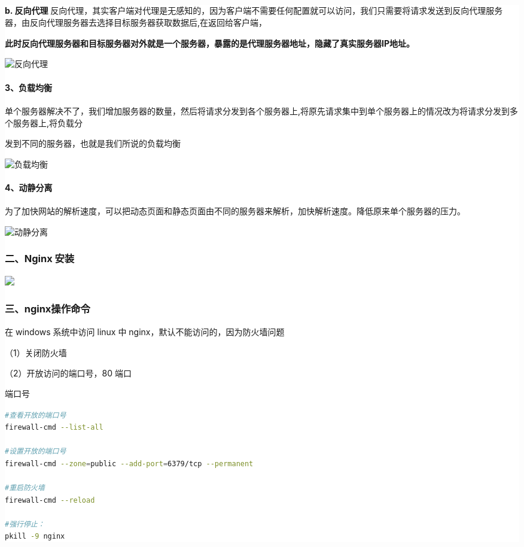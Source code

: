 **b. 反向代理**
反向代理，其实客户端对代理是无感知的，因为客户端不需要任何配置就可以访问，我们只需要将请求发送到反向代理服务器，由反向代理服务器去选择目标服务器获取数据后,在返回给客户端，

**此时反向代理服务器和目标服务器对外就是一个服务器，暴露的是代理服务器地址，隐藏了真实服务器IP地址。**



![反向代理](https://nishigouzi.github.io/2020/06/07/Nginx%E7%AC%94%E8%AE%B0/image-20200606150932688.png)

#### 3、负载均衡

单个服务器解决不了，我们增加服务器的数量，然后将请求分发到各个服务器上,将原先请求集中到单个服务器上的情况改为将请求分发到多个服务器上,将负载分

发到不同的服务器，也就是我们所说的负载均衡

![负载均衡](https://nishigouzi.github.io/2020/06/07/Nginx%E7%AC%94%E8%AE%B0/image-20200606154956614.png)

#### 4、动静分离

为了加快网站的解析速度，可以把动态页面和静态页面由不同的服务器来解析，加快解析速度。降低原来单个服务器的压力。

![动静分离](https://nishigouzi.github.io/2020/06/07/Nginx%E7%AC%94%E8%AE%B0/image-20200606155620164.png)





### 二、Nginx 安装

![](https://nishigouzi.github.io/2020/06/07/Nginx%E7%AC%94%E8%AE%B0/image-20200606173451847.png)



### 三、nginx操作命令

在 windows 系统中访问 linux 中 nginx，默认不能访问的，因为防火墙问题 

（1）关闭防火墙 

（2）开放访问的端口号，80 端口 



端口号

```bash
#查看开放的端口号 
firewall-cmd --list-all 

#设置开放的端口号 
firewall-cmd --zone=public --add-port=6379/tcp --permanent

#重启防火墙 
firewall-cmd --reload

#强行停止：
pkill -9 nginx
```
